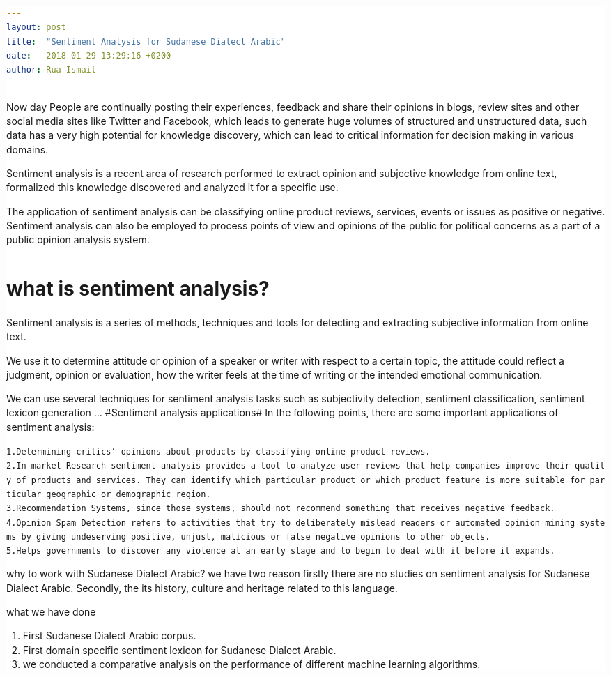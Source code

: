 ```yaml
---
layout: post
title:  "Sentiment Analysis for Sudanese Dialect Arabic"
date:   2018-01-29 13:29:16 +0200
author: Rua Ismail
---
```


 Now day People are continually posting their experiences, feedback and share their opinions in blogs, review sites and other social media sites like Twitter and Facebook, which leads to generate huge volumes of structured and unstructured data, such data has a very high potential for knowledge discovery, which can lead to critical information for decision making in various domains.
 
   Sentiment analysis is a recent area of research performed to extract opinion and subjective knowledge from online text, formalized this knowledge discovered and analyzed it for a specific use. 
  
 The application of sentiment analysis can be classifying online product reviews, services, events or issues as positive or negative. Sentiment analysis can also be employed to process points of view and opinions of the public for political concerns as a part of a public opinion analysis system. 


# what is sentiment analysis? # 
   Sentiment analysis is a series of methods, techniques and tools for detecting and extracting subjective information from online text. 

   We use it to determine attitude or opinion of a speaker or writer with respect to a certain topic, the attitude could reflect a judgment, opinion or evaluation, how the writer feels at the time of writing or the intended emotional communication.   

We can use several techniques for sentiment analysis tasks such as subjectivity detection, sentiment classification, sentiment lexicon generation ...
#Sentiment analysis applications#
 In the following points, there are some important applications of sentiment analysis: 

    1.Determining critics’ opinions about products by classifying online product reviews. 
    2.In market Research sentiment analysis provides a tool to analyze user reviews that help companies improve their quality of products and services. They can identify which particular product or which product feature is more suitable for particular geographic or demographic region. 
    3.Recommendation Systems, since those systems, should not recommend something that receives negative feedback. 
    4.Opinion Spam Detection refers to activities that try to deliberately mislead readers or automated opinion mining systems by giving undeserving positive, unjust, malicious or false negative opinions to other objects. 
    5.Helps governments to discover any violence at an early stage and to begin to deal with it before it expands. 

why to work with Sudanese Dialect Arabic? we have two reason firstly there are no studies on sentiment analysis for Sudanese Dialect Arabic. Secondly, the its history, culture and heritage related to this language.
  
 what we have done
 
   1. First Sudanese Dialect Arabic corpus. 
   2. First domain specific sentiment lexicon for Sudanese Dialect Arabic.
   3.  we conducted a comparative analysis on the performance of different machine learning algorithms.    
 